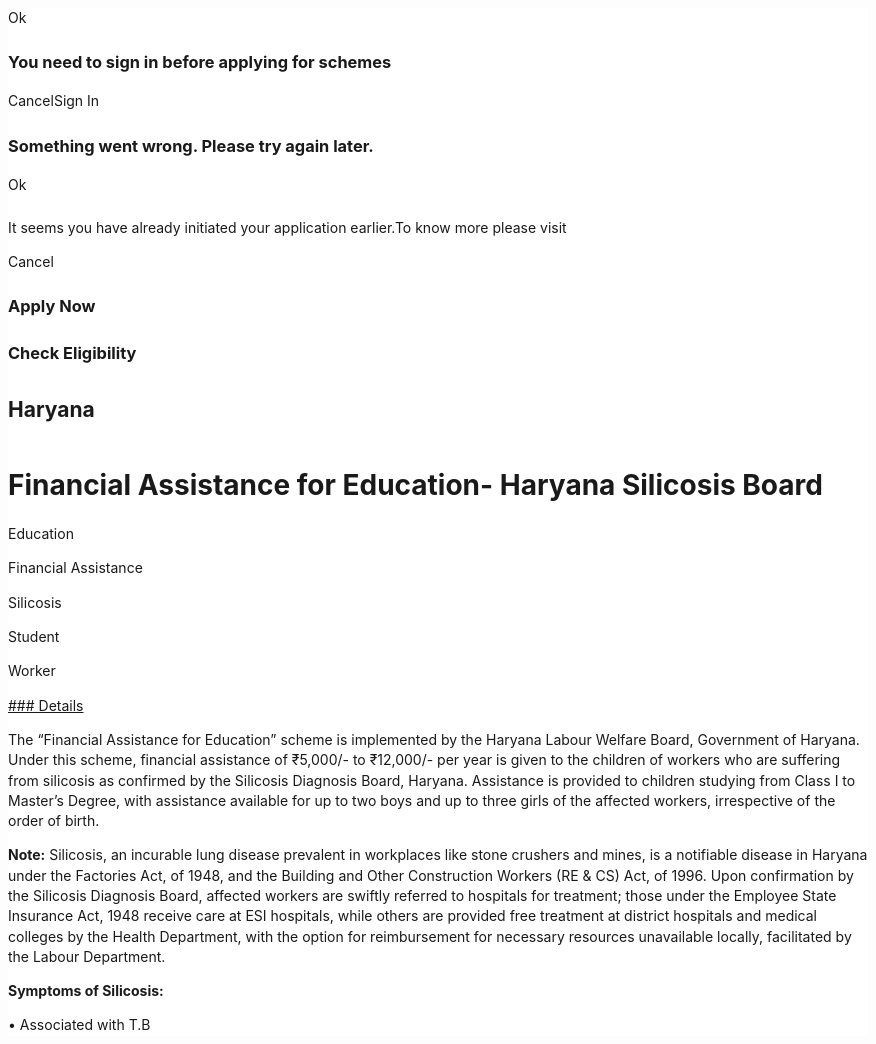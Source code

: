 Ok

### 

### You need to sign in before applying for schemes

CancelSign In

### Something went wrong. Please try again later.

Ok

### 

It seems you have already initiated your application earlier.To know more please visit

Cancel

### Apply Now

### Check Eligibility

Haryana
-------

Financial Assistance for Education- Haryana Silicosis Board
===========================================================

Education

Financial Assistance

Silicosis

Student

Worker

[### Details](https://www.myscheme.gov.in/schemes/fae-hsb#details)

The “Financial Assistance for Education” scheme is implemented by the Haryana Labour Welfare Board, Government of Haryana. Under this scheme, financial assistance of ₹5,000/- to ₹12,000/- per year is given to the children of workers who are suffering from silicosis as confirmed by the Silicosis Diagnosis Board, Haryana. Assistance is provided to children studying from Class I to Master’s Degree, with assistance available for up to two boys and up to three girls of the affected workers, irrespective of the order of birth.

**Note:** Silicosis, an incurable lung disease prevalent in workplaces like stone crushers and mines, is a notifiable disease in Haryana under the Factories Act, of 1948, and the Building and Other Construction Workers (RE & CS) Act, of 1996. Upon confirmation by the Silicosis Diagnosis Board, affected workers are swiftly referred to hospitals for treatment; those under the Employee State Insurance Act, 1948 receive care at ESI hospitals, while others are provided free treatment at district hospitals and medical colleges by the Health Department, with the option for reimbursement for necessary resources unavailable locally, facilitated by the Labour Department.

**Symptoms of Silicosis:**

• Associated with T.B
